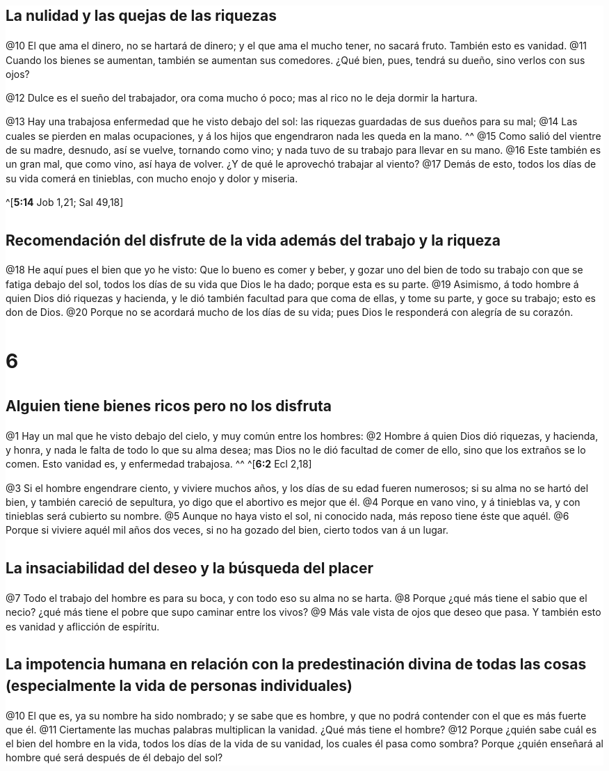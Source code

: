 
## La nulidad y las quejas de las riquezas
@10 El que ama el dinero, no se hartará de dinero; y el que ama el mucho tener, no sacará fruto. También esto es vanidad. @11 Cuando los bienes se aumentan, también se aumentan sus comedores. ¿Qué bien, pues, tendrá su dueño, sino verlos con sus ojos? 

@12 Dulce es el sueño del trabajador, ora coma mucho ó poco; mas al rico no le deja dormir la hartura. 

@13 Hay una trabajosa enfermedad que he visto debajo del sol: las riquezas guardadas de sus dueños para su mal; @14 Las cuales se pierden en malas ocupaciones, y á los hijos que engendraron nada les queda en la mano. ^^ @15 Como salió del vientre de su madre, desnudo, así se vuelve, tornando como vino; y nada tuvo de su trabajo para llevar en su mano. @16 Este también es un gran mal, que como vino, así haya de volver. ¿Y de qué le aprovechó trabajar al viento? @17 Demás de esto, todos los días de su vida comerá en tinieblas, con mucho enojo y dolor y miseria. 

^[**5:14** Job 1,21; Sal 49,18]

## Recomendación del disfrute de la vida además del trabajo y la riqueza
@18 He aquí pues el bien que yo he visto: Que lo bueno es comer y beber, y gozar uno del bien de todo su trabajo con que se fatiga debajo del sol, todos los días de su vida que Dios le ha dado; porque esta es su parte. @19 Asimismo, á todo hombre á quien Dios dió riquezas y hacienda, y le dió también facultad para que coma de ellas, y tome su parte, y goce su trabajo; esto es don de Dios. @20 Porque no se acordará mucho de los días de su vida; pues Dios le responderá con alegría de su corazón. 

# 6 
## Alguien tiene bienes ricos pero no los disfruta
@1 Hay un mal que he visto debajo del cielo, y muy común entre los hombres: @2 Hombre á quien Dios dió riquezas, y hacienda, y honra, y nada le falta de todo lo que su alma desea; mas Dios no le dió facultad de comer de ello, sino que los extraños se lo comen. Esto vanidad es, y enfermedad trabajosa. 
^^ 
^[**6:2** Ecl 2,18]

@3 Si el hombre engendrare ciento, y viviere muchos años, y los días de su edad fueren numerosos; si su alma no se hartó del bien, y también careció de sepultura, yo digo que el abortivo es mejor que él. @4 Porque en vano vino, y á tinieblas va, y con tinieblas será cubierto su nombre. @5 Aunque no haya visto el sol, ni conocido nada, más reposo tiene éste que aquél. @6 Porque si viviere aquél mil años dos veces, si no ha gozado del bien, cierto todos van á un lugar. 


## La insaciabilidad del deseo y la búsqueda del placer
@7 Todo el trabajo del hombre es para su boca, y con todo eso su alma no se harta. @8 Porque ¿qué más tiene el sabio que el necio? ¿qué más tiene el pobre que supo caminar entre los vivos? @9 Más vale vista de ojos que deseo que pasa. Y también esto es vanidad y aflicción de espíritu. 


## La impotencia humana en relación con la predestinación divina de todas las cosas (especialmente la vida de personas individuales)
@10 El que es, ya su nombre ha sido nombrado; y se sabe que es hombre, y que no podrá contender con el que es más fuerte que él. @11 Ciertamente las muchas palabras multiplican la vanidad. ¿Qué más tiene el hombre? @12 Porque ¿quién sabe cuál es el bien del hombre en la vida, todos los días de la vida de su vanidad, los cuales él pasa como sombra? Porque ¿quién enseñará al hombre qué será después de él debajo del sol? 
